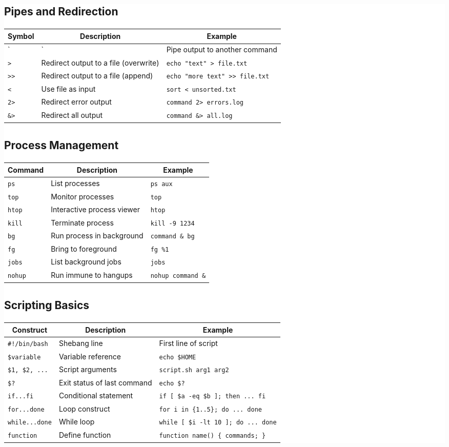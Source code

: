 ## Pipes and Redirection

| Symbol | Description | Example |
|--------|-------------|---------|
| `|` | Pipe output to another command | `ls -l | grep ".txt"` |
| `>` | Redirect output to a file (overwrite) | `echo "text" > file.txt` |
| `>>` | Redirect output to a file (append) | `echo "more text" >> file.txt` |
| `<` | Use file as input | `sort < unsorted.txt` |
| `2>` | Redirect error output | `command 2> errors.log` |
| `&>` | Redirect all output | `command &> all.log` |

## Process Management

| Command | Description | Example |
|---------|-------------|---------|
| `ps` | List processes | `ps aux` |
| `top` | Monitor processes | `top` |
| `htop` | Interactive process viewer | `htop` |
| `kill` | Terminate process | `kill -9 1234` |
| `bg` | Run process in background | `command & bg` |
| `fg` | Bring to foreground | `fg %1` |
| `jobs` | List background jobs | `jobs` |
| `nohup` | Run immune to hangups | `nohup command &` |

## Scripting Basics

| Construct | Description | Example |
|-----------|-------------|---------|
| `#!/bin/bash` | Shebang line | First line of script |
| `$variable` | Variable reference | `echo $HOME` |
| `$1, $2, ...` | Script arguments | `script.sh arg1 arg2` |
| `$?` | Exit status of last command | `echo $?` |
| `if...fi` | Conditional statement | `if [ $a -eq $b ]; then ... fi` |
| `for...done` | Loop construct | `for i in {1..5}; do ... done` |
| `while...done` | While loop | `while [ $i -lt 10 ]; do ... done` |
| `function` | Define function | `function name() { commands; }` |
